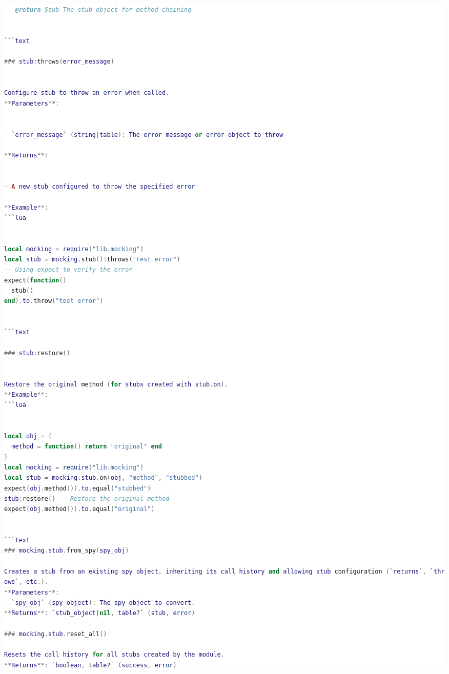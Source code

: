 ```lua
---@return Stub The stub object for method chaining


```text

### stub:throws(error_message)


Configure stub to throw an error when called.
**Parameters**:


- `error_message` (string|table): The error message or error object to throw

**Returns**:


- A new stub configured to throw the specified error

**Example**:
```lua


local mocking = require("lib.mocking")
local stub = mocking.stub():throws("test error")
-- Using expect to verify the error
expect(function()
  stub()
end).to.throw("test error")


```text

### stub:restore()


Restore the original method (for stubs created with stub.on).
**Example**:
```lua


local obj = { 
  method = function() return "original" end 
}
local mocking = require("lib.mocking")
local stub = mocking.stub.on(obj, "method", "stubbed")
expect(obj.method()).to.equal("stubbed")
stub:restore() -- Restore the original method
expect(obj.method()).to.equal("original")


```text
### mocking.stub.from_spy(spy_obj)

Creates a stub from an existing spy object, inheriting its call history and allowing stub configuration (`returns`, `throws`, etc.).
**Parameters**:
- `spy_obj` (spy_object): The spy object to convert.
**Returns**: `stub_object|nil, table?` (stub, error)

### mocking.stub.reset_all()

Resets the call history for all stubs created by the module.
**Returns**: `boolean, table?` (success, error)
```